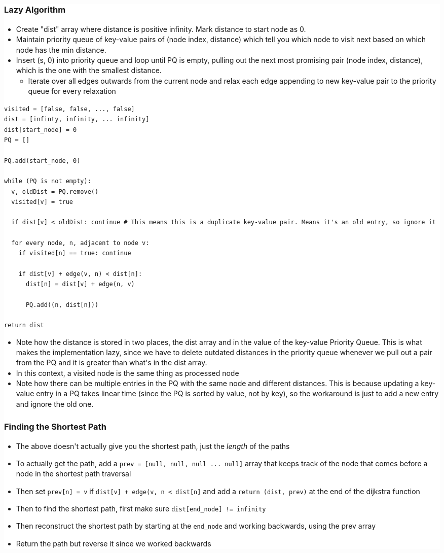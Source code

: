 ### Lazy Algorithm
* Create "dist" array where distance is positive infinity. Mark distance to start node as 0.
* Maintain priority queue of key-value pairs of (node index, distance) which tell you which node to visit next based on which node has the min distance.
* Insert (s, 0) into priority queue and loop until PQ is empty, pulling out the next most promising pair (node index, distance), which is the one with the smallest distance.
  * Iterate over all edges outwards from the current node and relax each edge appending to new key-value pair to the priority queue for every relaxation

```
visited = [false, false, ..., false]
dist = [infinty, infinity, ... infinity]
dist[start_node] = 0
PQ = []

PQ.add(start_node, 0)

while (PQ is not empty):
  v, oldDist = PQ.remove()
  visited[v] = true

  if dist[v] < oldDist: continue # This means this is a duplicate key-value pair. Means it's an old entry, so ignore it
  
  for every node, n, adjacent to node v:
    if visited[n] == true: continue

    if dist[v] + edge(v, n) < dist[n]:
      dist[n] = dist[v] + edge(n, v)

      PQ.add((n, dist[n]))

return dist
```
* Note how the distance is stored in two places, the dist array and in the value of the key-value Priority Queue. This is what makes the implementation lazy, since we have to delete outdated distances in the priority queue whenever we pull out a pair from the PQ and it is greater than what's in the dist array.
* In this context, a visited node is the same thing as processed node
* Note how there can be multiple entries in the PQ with the same node and different distances. This is because updating a key-value entry in a PQ takes linear time (since the PQ is sorted by value, not by key), so the workaround is just to add a new entry and ignore the old one.

### Finding the Shortest Path
* The above doesn't actually give you the shortest path, just the *length* of the paths
* To actually get the path, add a `prev = [null, null, null ... null]` array that keeps track of the node that comes before a node in the shortest path traversal
* Then set `prev[n] = v` if `dist[v] + edge(v, n < dist[n]` and add a `return (dist, prev)` at the end of the dijkstra function

* Then to find the shortest path, first make sure `dist[end_node] != infinity` 
* Then reconstruct the shortest path by starting at the `end_node` and working backwards, using the prev array
* Return the path but reverse it since we worked backwards
